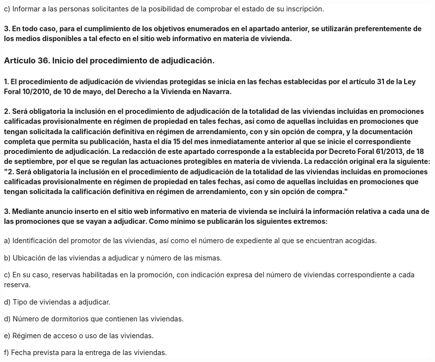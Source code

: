 c) Informar a las personas solicitantes de la posibilidad de comprobar el estado de su inscripción.

#### 3. En todo caso, para el cumplimiento de los objetivos enumerados en el apartado anterior, se utilizarán preferentemente de los medios disponibles a tal efecto en el sitio web informativo en materia de vivienda.

### Artículo 36. Inicio del procedimiento de adjudicación.

#### 1. El procedimiento de adjudicación de viviendas protegidas se inicia en las fechas establecidas por el artículo 31 de la Ley Foral 10/2010, de 10 de mayo, del Derecho a la Vivienda en Navarra.

#### 2. Será obligatoria la inclusión en el procedimiento de adjudicación de la totalidad de las viviendas incluidas en promociones calificadas provisionalmente en régimen de propiedad en tales fechas, así como de aquellas incluidas en promociones que tengan solicitada la calificación definitiva en régimen de arrendamiento, con y sin opción de compra, y la documentación completa que permita su publicación, hasta el día 15 del mes inmediatamente anterior al que se inicie el correspondiente procedimiento de adjudicación. La redacción de este apartado corresponde a la establecida por Decreto Foral 61/2013, de 18 de septiembre, por el que se regulan las actuaciones protegibles en materia de vivienda. La redacción original era la siguiente: "2. Será obligatoria la inclusión en el procedimiento de adjudicación de la totalidad de las viviendas incluidas en promociones calificadas provisionalmente en régimen de propiedad en tales fechas, así como de aquellas incluidas en promociones que tengan solicitada la calificación definitiva en régimen de arrendamiento, con y sin opción de compra."

#### 3. Mediante anuncio inserto en el sitio web informativo en materia de vivienda se incluirá la información relativa a cada una de las promociones que se vayan a adjudicar. Como mínimo se publicarán los siguientes extremos:

a) Identificación del promotor de las viviendas, así como el número de expediente al que se encuentran acogidas.

b) Ubicación de las viviendas a adjudicar y número de las mismas.

c) En su caso, reservas habilitadas en la promoción, con indicación expresa del número de viviendas correspondiente a cada reserva.

d) Tipo de viviendas a adjudicar.

d) Número de dormitorios que contienen las viviendas.

e) Régimen de acceso o uso de las viviendas.

f) Fecha prevista para la entrega de las viviendas.

